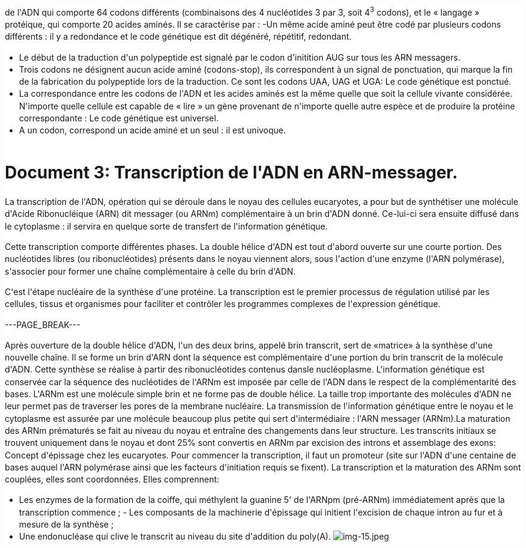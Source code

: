de l'ADN qui comporte 64 codons différents (combinaisons des 4 nucléotides 3 par 3, soit $4^{3}$ codons), et le « langage » protéique, qui comporte 20 acides aminés. Il se caractérise par :
-Un même acide aminé peut être codé par plusieurs codons différents : il y a redondance et le code génétique est dit dégénéré, répétitif, redondant.

- Le début de la traduction d'un polypeptide est signalé par le codon d'initition AUG sur tous les ARN messagers.
- Trois codons ne désignent aucun acide aminé (codons-stop), ils correspondent à un signal de ponctuation, qui marque la fin de la fabrication du polypeptide lors de la traduction. Ce sont les codons UAA, UAG et UGA: Le code génétique est ponctué.
- La correspondance entre les codons de l'ADN et les acides aminés est la même quelle que soit la cellule vivante considérée. N'importe quelle cellule est capable de « lire » un gène provenant de n'importe quelle autre espèce et de produire la protéine correspondante : Le code génétique est universel.
- A un codon, correspond un acide aminé et un seul : il est univoque.


# Document 3: Transcription de l'ADN en ARN-messager. 

La transcription de l'ADN, opération qui se déroule dans le noyau des cellules eucaryotes, a pour but de synthétiser une molécule d'Acide Ribonucléique (ARN) dit messager (ou ARNm) complémentaire à un brin d'ADN donné. Ce-lui-ci sera ensuite diffusé dans le cytoplasme : il servira en quelque sorte de transfert de l'information génétique.

Cette transcription comporte différentes phases. La double hélice d'ADN est tout d'abord ouverte sur une courte portion. Des nucléotides libres (ou ribonucléotides) présents dans le noyau viennent alors, sous l'action d'une enzyme (l'ARN polymérase), s'associer pour former une chaîne complémentaire à celle du brin d'ADN.

C'est l'étape nucléaire de la synthèse d'une protéine.
La transcription est le premier processus de régulation utilisé par les cellules, tissus et organismes pour faciliter et contrôler les programmes complexes de l'expression génétique.

---PAGE_BREAK---

Après ouverture de la double hélice d'ADN, l'un des deux brins, appelé brin transcrit, sert de «matrice» à la synthèse d'une nouvelle chaîne. Il se forme un brin d'ARN dont la séquence est complémentaire d'une portion du brin transcrit de la molécule d'ADN. Cette synthèse se réalise à partir des ribonucléotides contenus dansle nucléoplasme. L'information génétique est conservée car la séquence des nucléotides de l'ARNm est imposée par celle de l'ADN dans le respect de la complémentarité des bases. L'ARNm est une molécule simple brin et ne forme pas de double hélice.
La taille trop importante des molécules d'ADN ne leur permet pas de traverser les pores de la membrane nucléaire. La transmission de l'information génétique entre le noyau et le cytoplasme est assurée par une molécule beaucoup plus petite qui sert d'intermédiaire : l'ARN messager (ARNm).La maturation des ARNm prématurés se fait au niveau du noyau et entraîne des changements dans leur structure. Les transcrits initiaux se trouvent uniquement dans le noyau et dont $25 \%$ sont convertis en ARNm par excision des introns et assemblage des exons: Concept d'épissage chez les eucaryotes.
Pour commencer la transcription, il faut un promoteur (site sur l'ADN d'une centaine de bases auquel l'ARN polymérase ainsi que les facteurs d'initiation requis se fixent).
La transcription et la maturation des ARNm sont couplées, elles sont coordonnées. Elles comprennent:

- Les enzymes de la formation de la coiffe, qui méthylent la guanine 5' de l'ARNpm (pré-ARNm) immédiatement après que la transcription commence ; - Les composants de la machinerie d'épissage qui initient l'excision de chaque intron au fur et à mesure de la synthèse ;
- Une endonucléase qui clive le transcrit au niveau du site d'addition du poly(A).
![img-15.jpeg](img-15.jpeg)
